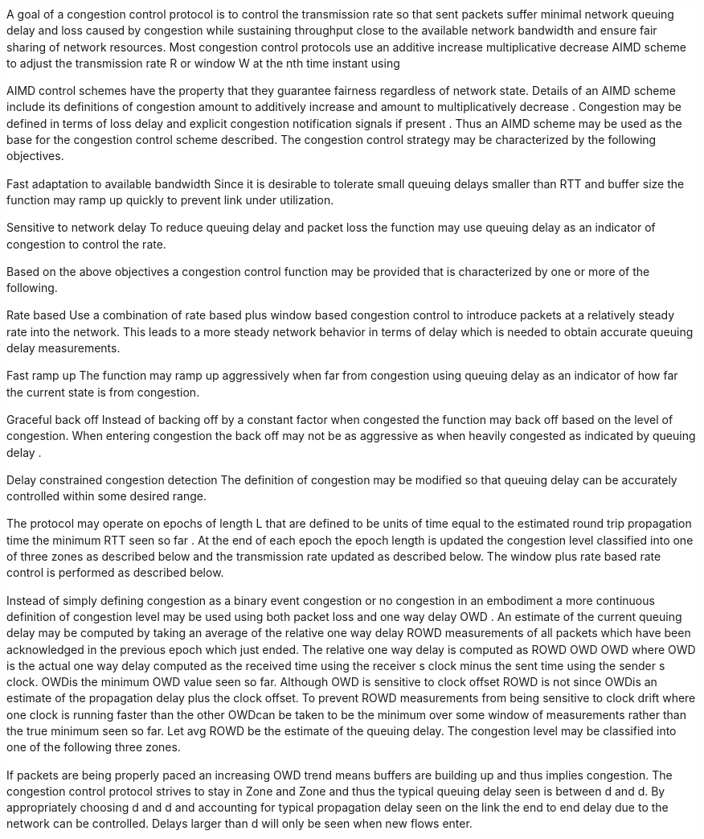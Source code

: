 A goal of a congestion control protocol is to control the transmission rate so that sent packets suffer minimal network queuing delay and loss caused by congestion while sustaining throughput close to the available network bandwidth and ensure fair sharing of network resources. Most congestion control protocols use an additive increase multiplicative decrease AIMD scheme to adjust the transmission rate R or window W at the nth time instant using

AIMD control schemes have the property that they guarantee fairness regardless of network state. Details of an AIMD scheme include its definitions of congestion amount to additively increase and amount to multiplicatively decrease . Congestion may be defined in terms of loss delay and explicit congestion notification signals if present . Thus an AIMD scheme may be used as the base for the congestion control scheme described. The congestion control strategy may be characterized by the following objectives.

Fast adaptation to available bandwidth Since it is desirable to tolerate small queuing delays smaller than RTT and buffer size the function may ramp up quickly to prevent link under utilization.

Sensitive to network delay To reduce queuing delay and packet loss the function may use queuing delay as an indicator of congestion to control the rate.

Based on the above objectives a congestion control function may be provided that is characterized by one or more of the following.

Rate based Use a combination of rate based plus window based congestion control to introduce packets at a relatively steady rate into the network. This leads to a more steady network behavior in terms of delay which is needed to obtain accurate queuing delay measurements.

Fast ramp up The function may ramp up aggressively when far from congestion using queuing delay as an indicator of how far the current state is from congestion.

Graceful back off Instead of backing off by a constant factor when congested the function may back off based on the level of congestion. When entering congestion the back off may not be as aggressive as when heavily congested as indicated by queuing delay .

Delay constrained congestion detection The definition of congestion may be modified so that queuing delay can be accurately controlled within some desired range.

The protocol may operate on epochs of length L that are defined to be units of time equal to the estimated round trip propagation time the minimum RTT seen so far . At the end of each epoch the epoch length is updated the congestion level classified into one of three zones as described below and the transmission rate updated as described below. The window plus rate based rate control is performed as described below.

Instead of simply defining congestion as a binary event congestion or no congestion in an embodiment a more continuous definition of congestion level may be used using both packet loss and one way delay OWD . An estimate of the current queuing delay may be computed by taking an average of the relative one way delay ROWD measurements of all packets which have been acknowledged in the previous epoch which just ended. The relative one way delay is computed as ROWD OWD OWD where OWD is the actual one way delay computed as the received time using the receiver s clock minus the sent time using the sender s clock. OWDis the minimum OWD value seen so far. Although OWD is sensitive to clock offset ROWD is not since OWDis an estimate of the propagation delay plus the clock offset. To prevent ROWD measurements from being sensitive to clock drift where one clock is running faster than the other OWDcan be taken to be the minimum over some window of measurements rather than the true minimum seen so far. Let avg ROWD be the estimate of the queuing delay. The congestion level may be classified into one of the following three zones.

If packets are being properly paced an increasing OWD trend means buffers are building up and thus implies congestion. The congestion control protocol strives to stay in Zone and Zone and thus the typical queuing delay seen is between d and d. By appropriately choosing d and d and accounting for typical propagation delay seen on the link the end to end delay due to the network can be controlled. Delays larger than d will only be seen when new flows enter.
